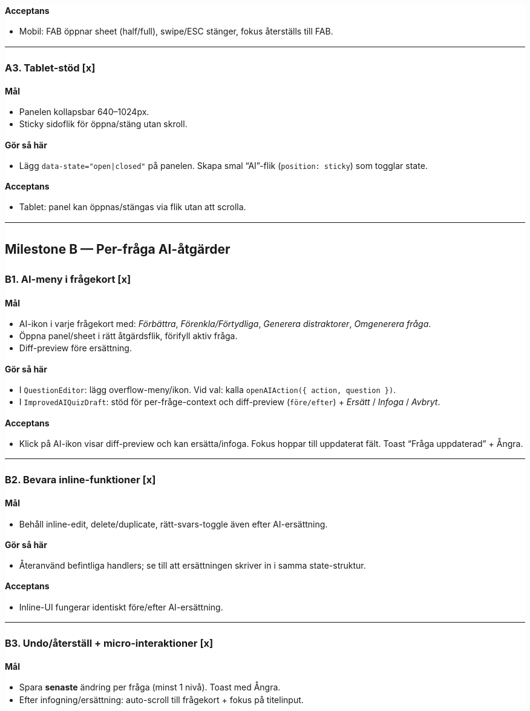 **Acceptans**
- Mobil: FAB öppnar sheet (half/full), swipe/ESC stänger, fokus återställs till FAB.

---

### A3. Tablet-stöd [x]
**Mål**
- Panelen kollapsbar 640–1024px.
- Sticky sidoflik för öppna/stäng utan skroll.

**Gör så här**
- Lägg `data-state="open|closed"` på panelen. Skapa smal “AI”-flik (`position: sticky`) som togglar state.

**Acceptans**
- Tablet: panel kan öppnas/stängas via flik utan att scrolla.

---

## Milestone B — Per-fråga AI-åtgärder

### B1. AI-meny i frågekort [x]
**Mål**
- AI-ikon i varje frågekort med: *Förbättra*, *Förenkla/Förtydliga*, *Generera distraktorer*, *Omgenerera fråga*.
- Öppna panel/sheet i rätt åtgärdsflik, förifyll aktiv fråga.
- Diff-preview före ersättning.

**Gör så här**
- I `QuestionEditor`: lägg overflow-meny/ikon. Vid val: kalla `openAIAction({ action, question })`.
- I `ImprovedAIQuizDraft`: stöd för per-fråge-context och diff-preview (`före/efter`) + *Ersätt* / *Infoga* / *Avbryt*.

**Acceptans**
- Klick på AI-ikon visar diff-preview och kan ersätta/infoga. Fokus hoppar till uppdaterat fält. Toast “Fråga uppdaterad” + Ångra.

---

### B2. Bevara inline-funktioner [x]
**Mål**
- Behåll inline-edit, delete/duplicate, rätt-svars-toggle även efter AI-ersättning.

**Gör så här**
- Återanvänd befintliga handlers; se till att ersättningen skriver in i samma state-struktur.

**Acceptans**
- Inline-UI fungerar identiskt före/efter AI-ersättning.

---

### B3. Undo/återställ + micro-interaktioner [x]
**Mål**
- Spara **senaste** ändring per fråga (minst 1 nivå). Toast med Ångra.
- Efter infogning/ersättning: auto-scroll till frågekort + fokus på titelinput.
